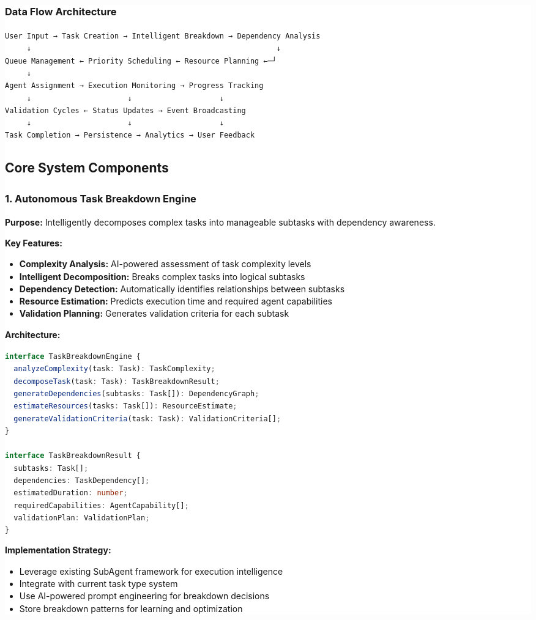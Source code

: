 
### Data Flow Architecture

```
User Input → Task Creation → Intelligent Breakdown → Dependency Analysis
     ↓                                                        ↓
Queue Management ← Priority Scheduling ← Resource Planning ←─┘
     ↓
Agent Assignment → Execution Monitoring → Progress Tracking
     ↓                      ↓                    ↓
Validation Cycles ← Status Updates → Event Broadcasting
     ↓                      ↓                    ↓
Task Completion → Persistence → Analytics → User Feedback
```

## Core System Components

### 1. Autonomous Task Breakdown Engine

**Purpose:** Intelligently decomposes complex tasks into manageable subtasks with dependency awareness.

**Key Features:**

- **Complexity Analysis:** AI-powered assessment of task complexity levels
- **Intelligent Decomposition:** Breaks complex tasks into logical subtasks
- **Dependency Detection:** Automatically identifies relationships between subtasks
- **Resource Estimation:** Predicts execution time and required agent capabilities
- **Validation Planning:** Generates validation criteria for each subtask

**Architecture:**

```typescript
interface TaskBreakdownEngine {
  analyzeComplexity(task: Task): TaskComplexity;
  decomposeTask(task: Task): TaskBreakdownResult;
  generateDependencies(subtasks: Task[]): DependencyGraph;
  estimateResources(tasks: Task[]): ResourceEstimate;
  generateValidationCriteria(task: Task): ValidationCriteria[];
}

interface TaskBreakdownResult {
  subtasks: Task[];
  dependencies: TaskDependency[];
  estimatedDuration: number;
  requiredCapabilities: AgentCapability[];
  validationPlan: ValidationPlan;
}
```

**Implementation Strategy:**

- Leverage existing SubAgent framework for execution intelligence
- Integrate with current task type system
- Use AI-powered prompt engineering for breakdown decisions
- Store breakdown patterns for learning and optimization
